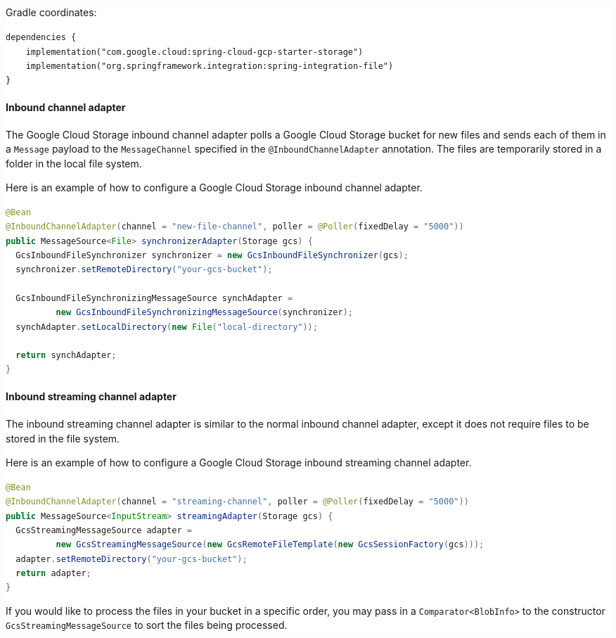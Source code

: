 Gradle coordinates:

    dependencies {
        implementation("com.google.cloud:spring-cloud-gcp-starter-storage")
        implementation("org.springframework.integration:spring-integration-file")
    }

#### Inbound channel adapter

The Google Cloud Storage inbound channel adapter polls a Google Cloud
Storage bucket for new files and sends each of them in a `Message`
payload to the `MessageChannel` specified in the
`@InboundChannelAdapter` annotation. The files are temporarily stored in
a folder in the local file system.

Here is an example of how to configure a Google Cloud Storage inbound
channel adapter.

``` java
@Bean
@InboundChannelAdapter(channel = "new-file-channel", poller = @Poller(fixedDelay = "5000"))
public MessageSource<File> synchronizerAdapter(Storage gcs) {
  GcsInboundFileSynchronizer synchronizer = new GcsInboundFileSynchronizer(gcs);
  synchronizer.setRemoteDirectory("your-gcs-bucket");

  GcsInboundFileSynchronizingMessageSource synchAdapter =
          new GcsInboundFileSynchronizingMessageSource(synchronizer);
  synchAdapter.setLocalDirectory(new File("local-directory"));

  return synchAdapter;
}
```

#### Inbound streaming channel adapter

The inbound streaming channel adapter is similar to the normal inbound
channel adapter, except it does not require files to be stored in the
file system.

Here is an example of how to configure a Google Cloud Storage inbound
streaming channel adapter.

``` java
@Bean
@InboundChannelAdapter(channel = "streaming-channel", poller = @Poller(fixedDelay = "5000"))
public MessageSource<InputStream> streamingAdapter(Storage gcs) {
  GcsStreamingMessageSource adapter =
          new GcsStreamingMessageSource(new GcsRemoteFileTemplate(new GcsSessionFactory(gcs)));
  adapter.setRemoteDirectory("your-gcs-bucket");
  return adapter;
}
```

If you would like to process the files in your bucket in a specific
order, you may pass in a `Comparator<BlobInfo>` to the constructor
`GcsStreamingMessageSource` to sort the files being processed.
